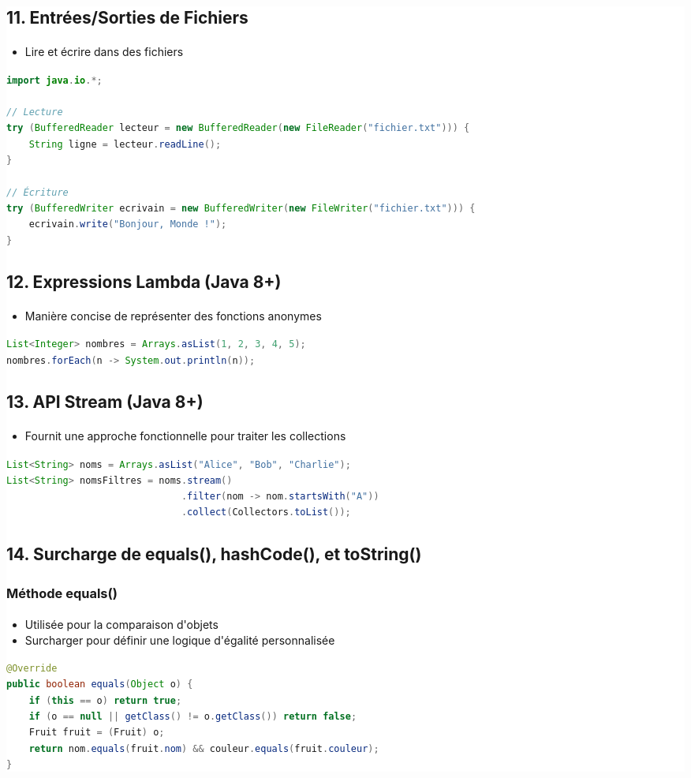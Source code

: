 ## 11. Entrées/Sorties de Fichiers

- Lire et écrire dans des fichiers

```java
import java.io.*;

// Lecture
try (BufferedReader lecteur = new BufferedReader(new FileReader("fichier.txt"))) {
    String ligne = lecteur.readLine();
}

// Écriture
try (BufferedWriter ecrivain = new BufferedWriter(new FileWriter("fichier.txt"))) {
    ecrivain.write("Bonjour, Monde !");
}
```

## 12. Expressions Lambda (Java 8+)

- Manière concise de représenter des fonctions anonymes

```java
List<Integer> nombres = Arrays.asList(1, 2, 3, 4, 5);
nombres.forEach(n -> System.out.println(n));
```

## 13. API Stream (Java 8+)

- Fournit une approche fonctionnelle pour traiter les collections

```java
List<String> noms = Arrays.asList("Alice", "Bob", "Charlie");
List<String> nomsFiltres = noms.stream()
                               .filter(nom -> nom.startsWith("A"))
                               .collect(Collectors.toList());
```

## 14. Surcharge de equals(), hashCode(), et toString()

### Méthode equals()

- Utilisée pour la comparaison d'objets
- Surcharger pour définir une logique d'égalité personnalisée

```java
@Override
public boolean equals(Object o) {
    if (this == o) return true;
    if (o == null || getClass() != o.getClass()) return false;
    Fruit fruit = (Fruit) o;
    return nom.equals(fruit.nom) && couleur.equals(fruit.couleur);
}
```
